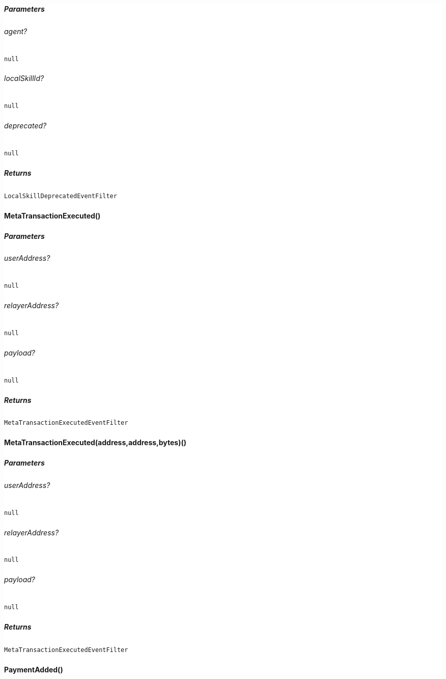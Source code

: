 ##### Parameters

###### agent?

`null`

###### localSkillId?

`null`

###### deprecated?

`null`

##### Returns

`LocalSkillDeprecatedEventFilter`

#### MetaTransactionExecuted()

##### Parameters

###### userAddress?

`null`

###### relayerAddress?

`null`

###### payload?

`null`

##### Returns

`MetaTransactionExecutedEventFilter`

#### MetaTransactionExecuted(address,address,bytes)()

##### Parameters

###### userAddress?

`null`

###### relayerAddress?

`null`

###### payload?

`null`

##### Returns

`MetaTransactionExecutedEventFilter`

#### PaymentAdded()
